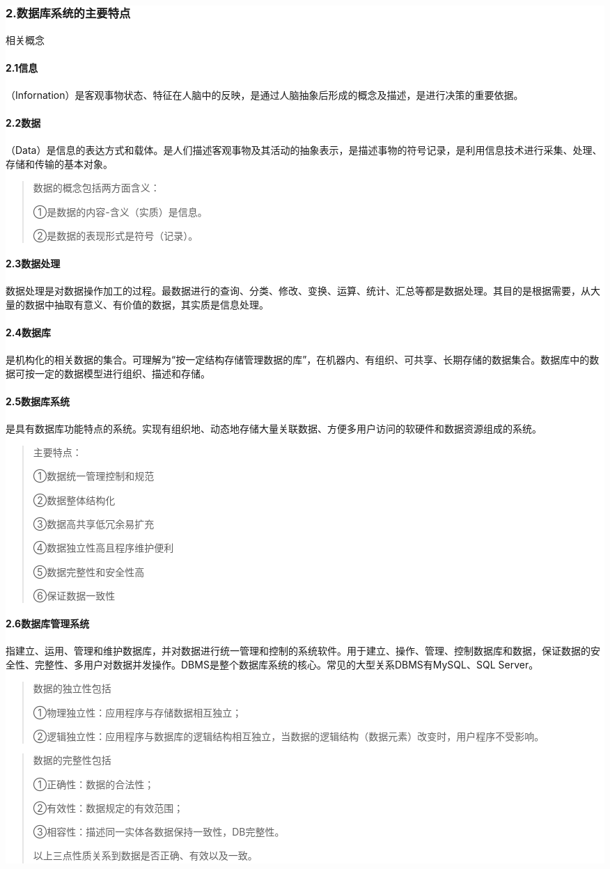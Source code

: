 ### 2.数据库系统的主要特点

相关概念

#### 2.1信息

（Infornation）是客观事物状态、特征在人脑中的反映，是通过人脑抽象后形成的概念及描述，是进行决策的重要依据。

#### 2.2数据

（Data）是信息的表达方式和载体。是人们描述客观事物及其活动的抽象表示，是描述事物的符号记录，是利用信息技术进行采集、处理、存储和传输的基本对象。

> 数据的概念包括两方面含义：
>
> ①是数据的内容-含义（实质）是信息。
>
> ②是数据的表现形式是符号（记录）。

#### 2.3数据处理

数据处理是对数据操作加工的过程。最数据进行的查询、分类、修改、变换、运算、统计、汇总等都是数据处理。其目的是根据需要，从大量的数据中抽取有意义、有价值的数据，其实质是信息处理。

#### 2.4数据库

是机构化的相关数据的集合。可理解为“按一定结构存储管理数据的库”，在机器内、有组织、可共享、长期存储的数据集合。数据库中的数据可按一定的数据模型进行组织、描述和存储。

#### 2.5数据库系统

是具有数据库功能特点的系统。实现有组织地、动态地存储大量关联数据、方便多用户访问的软硬件和数据资源组成的系统。

> 主要特点：
>
> ①数据统一管理控制和规范
>
> ②数据整体结构化
>
> ③数据高共享低冗余易扩充
>
> ④数据独立性高且程序维护便利
>
> ⑤数据完整性和安全性高
>
> ⑥保证数据一致性

#### 2.6数据库管理系统

指建立、运用、管理和维护数据库，并对数据进行统一管理和控制的系统软件。用于建立、操作、管理、控制数据库和数据，保证数据的安全性、完整性、多用户对数据并发操作。DBMS是整个数据库系统的核心。常见的大型关系DBMS有MySQL、SQL Server。

> 数据的独立性包括
>
> ①物理独立性：应用程序与存储数据相互独立；
>
> ②逻辑独立性：应用程序与数据库的逻辑结构相互独立，当数据的逻辑结构（数据元素）改变时，用户程序不受影响。

> 数据的完整性包括
>
> ①正确性：数据的合法性；
>
> ②有效性：数据规定的有效范围；
>
> ③相容性：描述同一实体各数据保持一致性，DB完整性。
>
> 以上三点性质关系到数据是否正确、有效以及一致。
